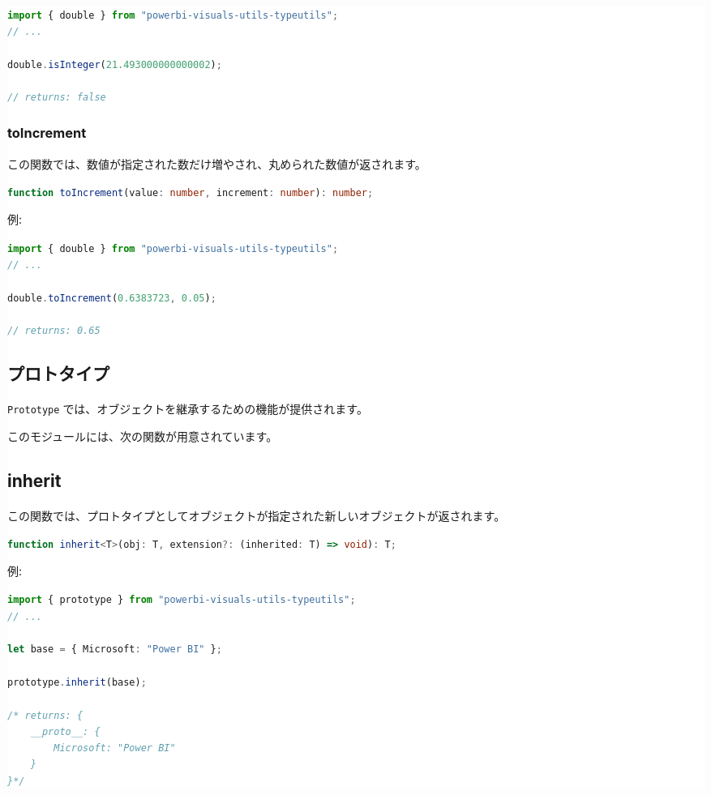 ```typescript
import { double } from "powerbi-visuals-utils-typeutils";
// ...

double.isInteger(21.493000000000002);

// returns: false
```

### <a name="toincrement"></a>toIncrement

この関数では、数値が指定された数だけ増やされ、丸められた数値が返されます。

```typescript
function toIncrement(value: number, increment: number): number;
```

例:

```typescript
import { double } from "powerbi-visuals-utils-typeutils";
// ...

double.toIncrement(0.6383723, 0.05);

// returns: 0.65
```

## <a name="prototype"></a>プロトタイプ

`Prototype` では、オブジェクトを継承するための機能が提供されます。

このモジュールには、次の関数が用意されています。

## <a name="inherit"></a>inherit

この関数では、プロトタイプとしてオブジェクトが指定された新しいオブジェクトが返されます。

```typescript
function inherit<T>(obj: T, extension?: (inherited: T) => void): T;
```

例:

```typescript
import { prototype } from "powerbi-visuals-utils-typeutils";
// ...

let base = { Microsoft: "Power BI" };

prototype.inherit(base);

/* returns: {
    __proto__: {
        Microsoft: "Power BI"
    }
}*/
```
